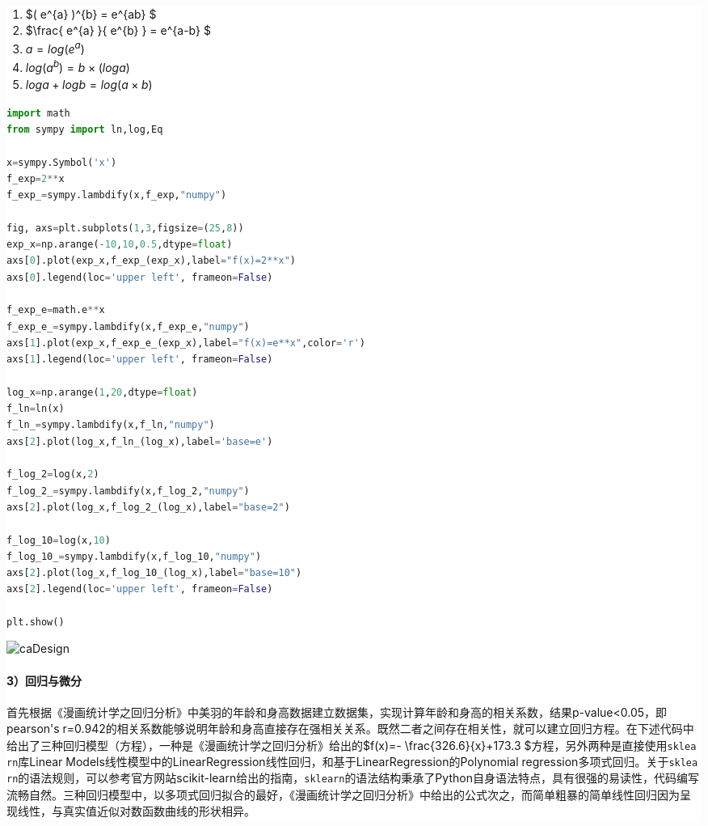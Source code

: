 1. $( e^{a} )^{b} = e^{ab} $
2. $\frac{ e^{a} }{ e^{b} } = e^{a-b} $
3. $a=log( e^{a} )$
4. $log(a^{b} )=b \times (loga)$
5. $loga+logb=log(a \times b)$


```python
import math
from sympy import ln,log,Eq

x=sympy.Symbol('x')
f_exp=2**x
f_exp_=sympy.lambdify(x,f_exp,"numpy")

fig, axs=plt.subplots(1,3,figsize=(25,8))
exp_x=np.arange(-10,10,0.5,dtype=float)
axs[0].plot(exp_x,f_exp_(exp_x),label="f(x)=2**x")
axs[0].legend(loc='upper left', frameon=False)

f_exp_e=math.e**x
f_exp_e_=sympy.lambdify(x,f_exp_e,"numpy")
axs[1].plot(exp_x,f_exp_e_(exp_x),label="f(x)=e**x",color='r')
axs[1].legend(loc='upper left', frameon=False)

log_x=np.arange(1,20,dtype=float)
f_ln=ln(x) 
f_ln_=sympy.lambdify(x,f_ln,"numpy")
axs[2].plot(log_x,f_ln_(log_x),label='base=e')

f_log_2=log(x,2)
f_log_2_=sympy.lambdify(x,f_log_2,"numpy")
axs[2].plot(log_x,f_log_2_(log_x),label="base=2")

f_log_10=log(x,10)
f_log_10_=sympy.lambdify(x,f_log_10,"numpy")
axs[2].plot(log_x,f_log_10_(log_x),label="base=10")
axs[2].legend(loc='upper left', frameon=False)

plt.show()
```


<img src="./imgs/2_1_4/output_5_0.png" height='auto' width='auto' title="caDesign">    



#### 3）回归与微分

首先根据《漫画统计学之回归分析》中美羽的年龄和身高数据建立数据集，实现计算年龄和身高的相关系数，结果p-value<0.05，即pearson's r=0.942的相关系数能够说明年龄和身高直接存在强相关关系。既然二者之间存在相关性，就可以建立回归方程。在下述代码中给出了三种回归模型（方程），一种是《漫画统计学之回归分析》给出的$f(x)=- \frac{326.6}{x}+173.3 $方程，另外两种是直接使用`sklearn`库Linear Models线性模型中的LinearRegression线性回归，和基于LinearRegression的Polynomial regression多项式回归。关于`sklearn`的语法规则，可以参考官方网站scikit-learn给出的指南，`sklearn`的语法结构秉承了Python自身语法特点，具有很强的易读性，代码编写流畅自然。三种回归模型中，以多项式回归拟合的最好，《漫画统计学之回归分析》中给出的公式次之，而简单粗暴的简单线性回归因为呈现线性，与真实值近似对数函数曲线的形状相异。

